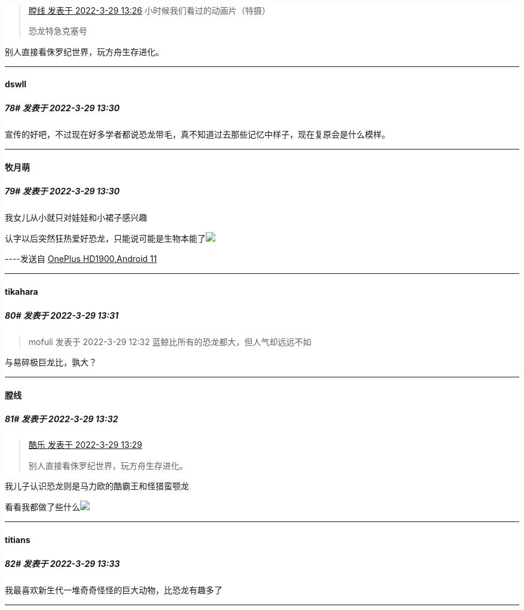 <blockquote><a href="httphttps://bbs.saraba1st.com/2b/forum.php?mod=redirect&amp;goto=findpost&amp;pid=55228991&amp;ptid=2060600" target="_blank">膛线 发表于 2022-3-29 13:26</a>
小时候我们看过的动画片（特摄）

恐龙特急克塞号</blockquote>
别人直接看侏罗纪世界，玩方舟生存进化。

*****

####  dswll  
##### 78#       发表于 2022-3-29 13:30

宣传的好吧，不过现在好多学者都说恐龙带毛，真不知道过去那些记忆中样子，现在复原会是什么模样。

*****

####  牧月萌  
##### 79#       发表于 2022-3-29 13:30

我女儿从小就只对娃娃和小裙子感兴趣

认字以后突然狂热爱好恐龙，只能说可能是生物本能了<img src="https://static.saraba1st.com/image/smiley/face2017/066.png" referrerpolicy="no-referrer">

----发送自 [OnePlus HD1900,Android 11](http://stage1.5j4m.com/?1.37)

*****

####  tikahara  
##### 80#       发表于 2022-3-29 13:31

<blockquote>mofuli 发表于 2022-3-29 12:32
蓝鲸比所有的恐龙都大，但人气却远远不如</blockquote>
与易碎极巨龙比，孰大？

*****

####  膛线  
##### 81#       发表于 2022-3-29 13:32

<blockquote><a href="httphttps://bbs.saraba1st.com/2b/forum.php?mod=redirect&amp;goto=findpost&amp;pid=55229055&amp;ptid=2060600" target="_blank">酷乐 发表于 2022-3-29 13:29</a>

别人直接看侏罗纪世界，玩方舟生存进化。</blockquote>
我儿子认识恐龙则是马力欧的酷霸王和怪猎蛮颚龙

看看我都做了些什么<img src="https://static.saraba1st.com/image/smiley/face2017/068.png" referrerpolicy="no-referrer">

*****

####  titians  
##### 82#       发表于 2022-3-29 13:33

我最喜欢新生代一堆奇奇怪怪的巨大动物，比恐龙有趣多了

*****
